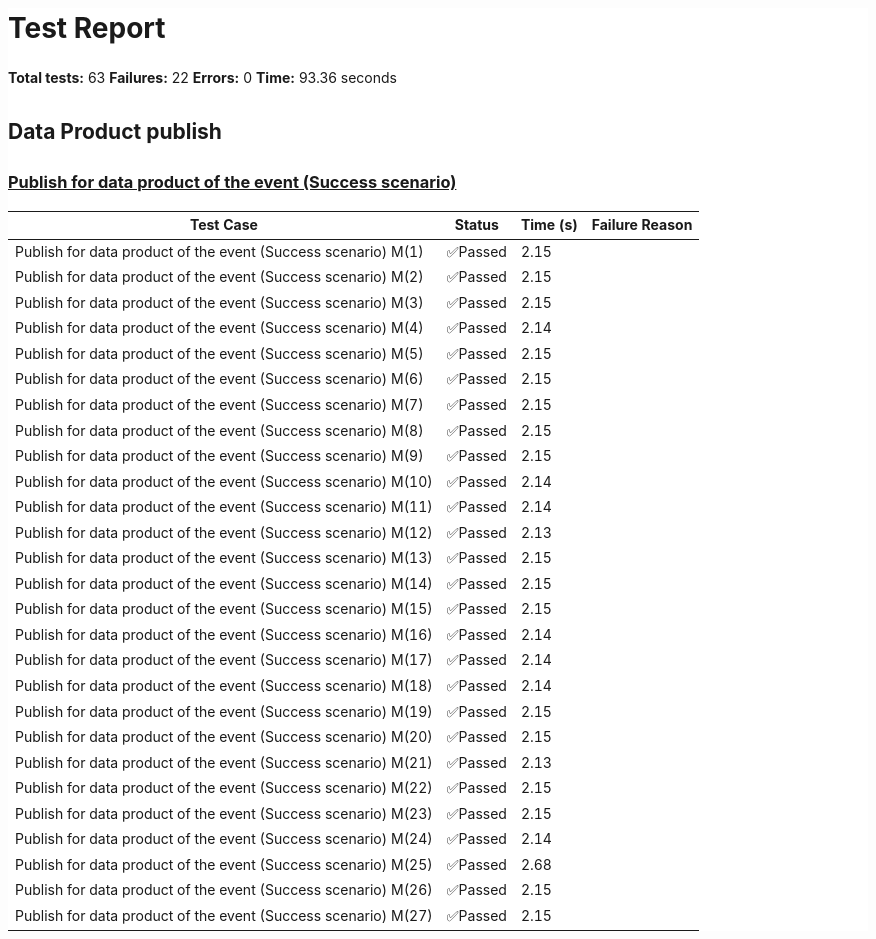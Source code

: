 # Test Report

**Total tests:** 63
**Failures:** 22
**Errors:** 0
**Time:** 93.36 seconds

## Data Product publish


### [Publish for data product of the event (Success scenario)](https://github.com/BrobridgeOrg/gravity-cli-tests/tree/main/data_product_publish_test/data_product_publish_test.feature#L9)

| Test Case | Status | Time (s) | Failure Reason |
|-----------|--------|----------|----------------|
| Publish for data product of the event (Success scenario) M(1)  | ✅Passed | 2.15 |  |
| Publish for data product of the event (Success scenario) M(2)  | ✅Passed | 2.15 |  |
| Publish for data product of the event (Success scenario) M(3)  | ✅Passed | 2.15 |  |
| Publish for data product of the event (Success scenario) M(4)  | ✅Passed | 2.14 |  |
| Publish for data product of the event (Success scenario) M(5)  | ✅Passed | 2.15 |  |
| Publish for data product of the event (Success scenario) M(6)  | ✅Passed | 2.15 |  |
| Publish for data product of the event (Success scenario) M(7)  | ✅Passed | 2.15 |  |
| Publish for data product of the event (Success scenario) M(8)  | ✅Passed | 2.15 |  |
| Publish for data product of the event (Success scenario) M(9)  | ✅Passed | 2.15 |  |
| Publish for data product of the event (Success scenario) M(10)  | ✅Passed | 2.14 |  |
| Publish for data product of the event (Success scenario) M(11)  | ✅Passed | 2.14 |  |
| Publish for data product of the event (Success scenario) M(12)  | ✅Passed | 2.13 |  |
| Publish for data product of the event (Success scenario) M(13)  | ✅Passed | 2.15 |  |
| Publish for data product of the event (Success scenario) M(14)  | ✅Passed | 2.15 |  |
| Publish for data product of the event (Success scenario) M(15)  | ✅Passed | 2.15 |  |
| Publish for data product of the event (Success scenario) M(16)  | ✅Passed | 2.14 |  |
| Publish for data product of the event (Success scenario) M(17)  | ✅Passed | 2.14 |  |
| Publish for data product of the event (Success scenario) M(18)  | ✅Passed | 2.14 |  |
| Publish for data product of the event (Success scenario) M(19)  | ✅Passed | 2.15 |  |
| Publish for data product of the event (Success scenario) M(20)  | ✅Passed | 2.15 |  |
| Publish for data product of the event (Success scenario) M(21)  | ✅Passed | 2.13 |  |
| Publish for data product of the event (Success scenario) M(22)  | ✅Passed | 2.15 |  |
| Publish for data product of the event (Success scenario) M(23)  | ✅Passed | 2.15 |  |
| Publish for data product of the event (Success scenario) M(24)  | ✅Passed | 2.14 |  |
| Publish for data product of the event (Success scenario) M(25)  | ✅Passed | 2.68 |  |
| Publish for data product of the event (Success scenario) M(26)  | ✅Passed | 2.15 |  |
| Publish for data product of the event (Success scenario) M(27)  | ✅Passed | 2.15 |  |